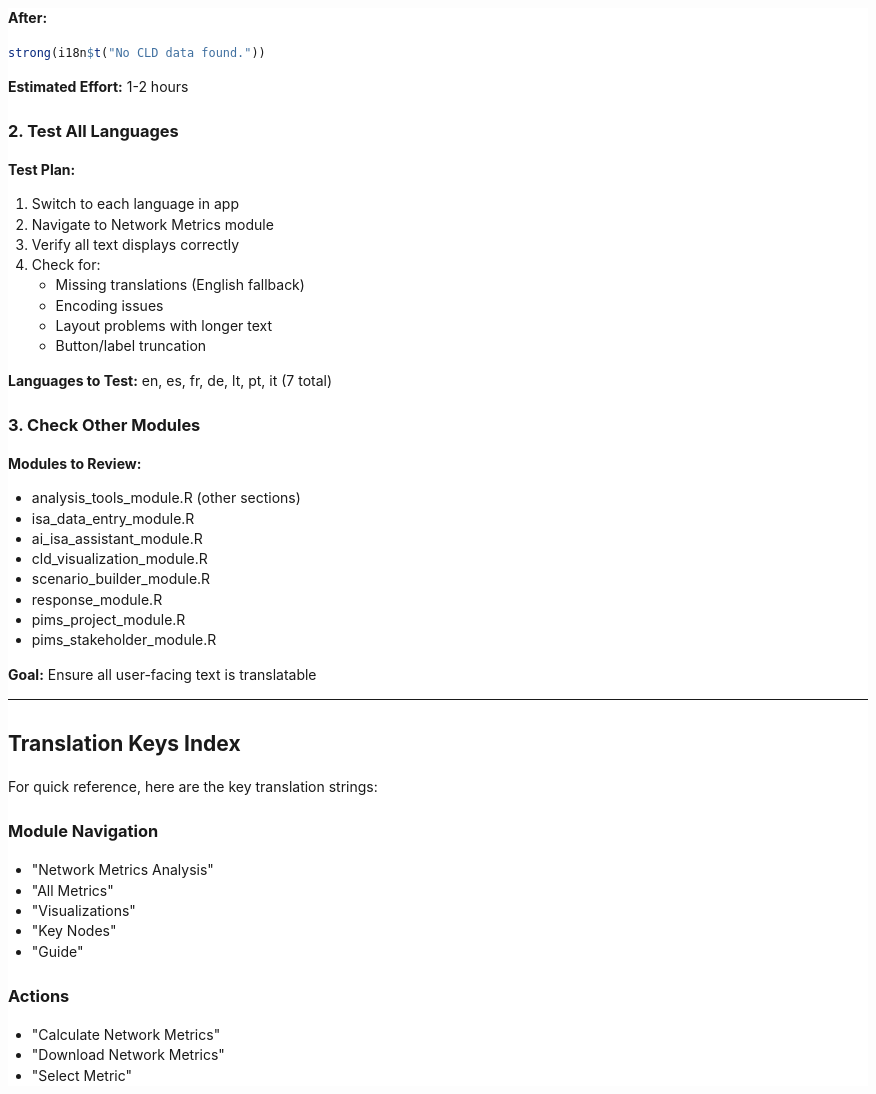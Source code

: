 **After:**
```r
strong(i18n$t("No CLD data found."))
```

**Estimated Effort:** 1-2 hours

### 2. Test All Languages

**Test Plan:**
1. Switch to each language in app
2. Navigate to Network Metrics module
3. Verify all text displays correctly
4. Check for:
   - Missing translations (English fallback)
   - Encoding issues
   - Layout problems with longer text
   - Button/label truncation

**Languages to Test:** en, es, fr, de, lt, pt, it (7 total)

### 3. Check Other Modules

**Modules to Review:**
- analysis_tools_module.R (other sections)
- isa_data_entry_module.R
- ai_isa_assistant_module.R
- cld_visualization_module.R
- scenario_builder_module.R
- response_module.R
- pims_project_module.R
- pims_stakeholder_module.R

**Goal:** Ensure all user-facing text is translatable

---

## Translation Keys Index

For quick reference, here are the key translation strings:

### Module Navigation
- "Network Metrics Analysis"
- "All Metrics"
- "Visualizations"
- "Key Nodes"
- "Guide"

### Actions
- "Calculate Network Metrics"
- "Download Network Metrics"
- "Select Metric"

